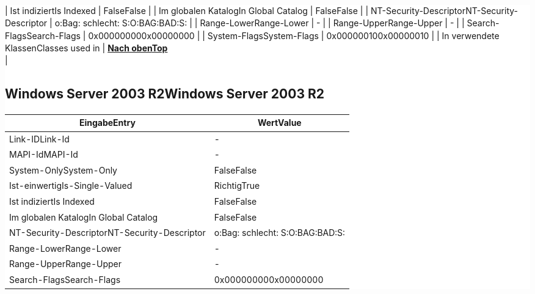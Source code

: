 | <span data-ttu-id="39648-191">Ist indiziert</span><span class="sxs-lookup"><span data-stu-id="39648-191">Is Indexed</span></span>             | <span data-ttu-id="39648-192">False</span><span class="sxs-lookup"><span data-stu-id="39648-192">False</span></span>                           |
| <span data-ttu-id="39648-193">Im globalen Katalog</span><span class="sxs-lookup"><span data-stu-id="39648-193">In Global Catalog</span></span>      | <span data-ttu-id="39648-194">False</span><span class="sxs-lookup"><span data-stu-id="39648-194">False</span></span>                           |
| <span data-ttu-id="39648-195">NT-Security-Descriptor</span><span class="sxs-lookup"><span data-stu-id="39648-195">NT-Security-Descriptor</span></span> | <span data-ttu-id="39648-196">o:Bag: schlecht: S:</span><span class="sxs-lookup"><span data-stu-id="39648-196">O:BAG:BAD:S:</span></span>                    |
| <span data-ttu-id="39648-197">Range-Lower</span><span class="sxs-lookup"><span data-stu-id="39648-197">Range-Lower</span></span>            | \-                              |
| <span data-ttu-id="39648-198">Range-Upper</span><span class="sxs-lookup"><span data-stu-id="39648-198">Range-Upper</span></span>            | \-                              |
| <span data-ttu-id="39648-199">Search-Flags</span><span class="sxs-lookup"><span data-stu-id="39648-199">Search-Flags</span></span>           | <span data-ttu-id="39648-200">0x00000000</span><span class="sxs-lookup"><span data-stu-id="39648-200">0x00000000</span></span>                      |
| <span data-ttu-id="39648-201">System-Flags</span><span class="sxs-lookup"><span data-stu-id="39648-201">System-Flags</span></span>           | <span data-ttu-id="39648-202">0x00000010</span><span class="sxs-lookup"><span data-stu-id="39648-202">0x00000010</span></span>                      |
| <span data-ttu-id="39648-203">In verwendete Klassen</span><span class="sxs-lookup"><span data-stu-id="39648-203">Classes used in</span></span>        | [<span data-ttu-id="39648-204">**Nach oben**</span><span class="sxs-lookup"><span data-stu-id="39648-204">**Top**</span></span>](c-top.md)<br/> |



## <a name="windows-server-2003-r2"></a><span data-ttu-id="39648-205">Windows Server 2003 R2</span><span class="sxs-lookup"><span data-stu-id="39648-205">Windows Server 2003 R2</span></span>



| <span data-ttu-id="39648-206">Eingabe</span><span class="sxs-lookup"><span data-stu-id="39648-206">Entry</span></span> | <span data-ttu-id="39648-207">Wert</span><span class="sxs-lookup"><span data-stu-id="39648-207">Value</span></span> |
|------------------------|---------------------------------------------------------------------------------------|
| <span data-ttu-id="39648-208">Link-ID</span><span class="sxs-lookup"><span data-stu-id="39648-208">Link-Id</span></span>                | \-                                                                                    |
| <span data-ttu-id="39648-209">MAPI-Id</span><span class="sxs-lookup"><span data-stu-id="39648-209">MAPI-Id</span></span>                | \-                                                                                    |
| <span data-ttu-id="39648-210">System-Only</span><span class="sxs-lookup"><span data-stu-id="39648-210">System-Only</span></span>            | <span data-ttu-id="39648-211">False</span><span class="sxs-lookup"><span data-stu-id="39648-211">False</span></span>                                                                                 |
| <span data-ttu-id="39648-212">Ist-einwertig</span><span class="sxs-lookup"><span data-stu-id="39648-212">Is-Single-Valued</span></span>       | <span data-ttu-id="39648-213">Richtig</span><span class="sxs-lookup"><span data-stu-id="39648-213">True</span></span>                                                                                  |
| <span data-ttu-id="39648-214">Ist indiziert</span><span class="sxs-lookup"><span data-stu-id="39648-214">Is Indexed</span></span>             | <span data-ttu-id="39648-215">False</span><span class="sxs-lookup"><span data-stu-id="39648-215">False</span></span>                                                                                 |
| <span data-ttu-id="39648-216">Im globalen Katalog</span><span class="sxs-lookup"><span data-stu-id="39648-216">In Global Catalog</span></span>      | <span data-ttu-id="39648-217">False</span><span class="sxs-lookup"><span data-stu-id="39648-217">False</span></span>                                                                                 |
| <span data-ttu-id="39648-218">NT-Security-Descriptor</span><span class="sxs-lookup"><span data-stu-id="39648-218">NT-Security-Descriptor</span></span> | <span data-ttu-id="39648-219">o:Bag: schlecht: S:</span><span class="sxs-lookup"><span data-stu-id="39648-219">O:BAG:BAD:S:</span></span>                                                                          |
| <span data-ttu-id="39648-220">Range-Lower</span><span class="sxs-lookup"><span data-stu-id="39648-220">Range-Lower</span></span>            | \-                                                                                    |
| <span data-ttu-id="39648-221">Range-Upper</span><span class="sxs-lookup"><span data-stu-id="39648-221">Range-Upper</span></span>            | \-                                                                                    |
| <span data-ttu-id="39648-222">Search-Flags</span><span class="sxs-lookup"><span data-stu-id="39648-222">Search-Flags</span></span>           | <span data-ttu-id="39648-223">0x00000000</span><span class="sxs-lookup"><span data-stu-id="39648-223">0x00000000</span></span>                                                                            |